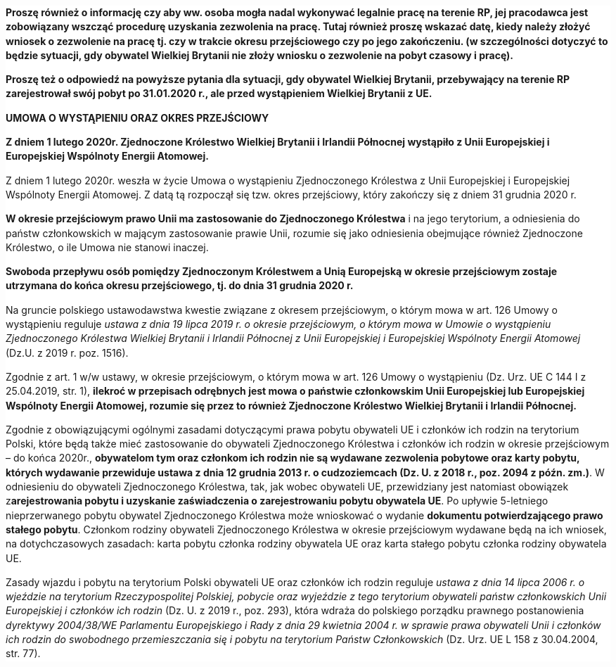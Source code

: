 **Proszę również o informację czy aby ww. osoba mogła nadal wykonywać legalnie pracę na terenie RP, jej pracodawca jest zobowiązany wszcząć procedurę uzyskania zezwolenia na pracę. Tutaj również proszę wskazać datę, kiedy należy złożyć wniosek o zezwolenie na pracę tj. czy w trakcie okresu przejściowego czy po jego zakończeniu. (w szczególności dotyczyć to będzie sytuacji, gdy obywatel Wielkiej Brytanii nie złoży wniosku o zezwolenie na pobyt czasowy i pracę).**

**Proszę też o odpowiedź na powyższe pytania dla sytuacji, gdy obywatel Wielkiej Brytanii, przebywający na terenie RP zarejestrował swój pobyt po 31.01.2020 r., ale przed wystąpieniem Wielkiej Brytanii z UE.**

**UMOWA O WYSTĄPIENIU ORAZ OKRES PRZEJŚCIOWY**

**Z dniem 1 lutego 2020r. Zjednoczone Królestwo Wielkiej Brytanii i Irlandii Północnej wystąpiło z Unii Europejskiej i Europejskiej Wspólnoty Energii Atomowej.**

Z dniem 1 lutego 2020r. weszła w życie Umowa o wystąpieniu Zjednoczonego Królestwa z Unii Europejskiej i Europejskiej Wspólnoty Energii Atomowej. Z datą tą rozpoczął się tzw. okres przejściowy, który zakończy się z dniem 31 grudnia 2020 r.

**W okresie przejściowym prawo Unii ma zastosowanie do Zjednoczonego Królestwa** i na jego terytorium, a odniesienia do państw członkowskich w mającym zastosowanie prawie Unii, rozumie się jako odniesienia obejmujące również Zjednoczone Królestwo, o ile Umowa nie stanowi inaczej.

**Swoboda przepływu osób pomiędzy Zjednoczonym Królestwem a Unią Europejską w okresie przejściowym zostaje utrzymana do końca okresu przejściowego, tj. do dnia 31 grudnia 2020 r.**

Na gruncie polskiego ustawodawstwa kwestie związane z okresem przejściowym, o którym mowa w art. 126 Umowy o wystąpieniu reguluje _ustawa z dnia 19 lipca 2019 r. o okresie przejściowym, o którym mowa w Umowie o wystąpieniu Zjednoczonego Królestwa Wielkiej Brytanii i Irlandii Północnej z Unii Europejskiej i Europejskiej Wspólnoty Energii Atomowej_ (Dz.U. z 2019 r. poz. 1516).

Zgodnie z art. 1 w/w ustawy, w okresie przejściowym, o którym mowa w art. 126 Umowy o wystąpieniu (Dz. Urz. UE C 144 I z 25.04.2019, str. 1), **ilekroć w przepisach odrębnych jest mowa o państwie członkowskim Unii Europejskiej lub Europejskiej Wspólnoty Energii Atomowej, rozumie się przez to również Zjednoczone Królestwo Wielkiej Brytanii i Irlandii Północnej.**

Zgodnie z obowiązującymi ogólnymi zasadami dotyczącymi prawa pobytu obywateli UE i członków ich rodzin na terytorium Polski, które będą także mieć zastosowanie do obywateli Zjednoczonego Królestwa i członków ich rodzin w okresie przejściowym – do końca 2020r., **obywatelom tym oraz członkom ich rodzin nie są wydawane zezwolenia pobytowe oraz karty pobytu, których wydawanie przewiduje ustawa z dnia 12 grudnia 2013 r. o cudzoziemcach (Dz. U. z 2018 r., poz. 2094 z późn. zm.)**. W odniesieniu do obywateli Zjednoczonego Królestwa, tak, jak wobec obywateli UE, przewidziany jest natomiast obowiązek z**arejestrowania pobytu i uzyskanie zaświadczenia o zarejestrowaniu pobytu obywatela UE**. Po upływie 5-letniego nieprzerwanego pobytu obywatel Zjednoczonego Królestwa może wnioskować o wydanie **dokumentu potwierdzającego prawo stałego pobytu**. Członkom rodziny obywateli Zjednoczonego Królestwa w okresie przejściowym wydawane będą na ich wniosek, na dotychczasowych zasadach: karta pobytu członka rodziny obywatela UE oraz karta stałego pobytu członka rodziny obywatela UE.

Zasady wjazdu i pobytu na terytorium Polski obywateli UE oraz członków ich rodzin reguluje _ustawa z dnia 14 lipca 2006 r. o wjeździe na terytorium Rzeczypospolitej Polskiej, pobycie oraz wyjeździe z tego terytorium obywateli państw członkowskich Unii Europejskiej i członków ich rodzin_ (Dz. U. z 2019 r., poz. 293), która wdraża do polskiego porządku prawnego postanowienia _dyrektywy 2004/38/WE Parlamentu Europejskiego i Rady z dnia 29 kwietnia 2004 r. w sprawie prawa obywateli Unii i członków ich rodzin do swobodnego przemieszczania się i pobytu na terytorium Państw Członkowskich_ (Dz. Urz. UE L 158 z 30.04.2004, str. 77).
